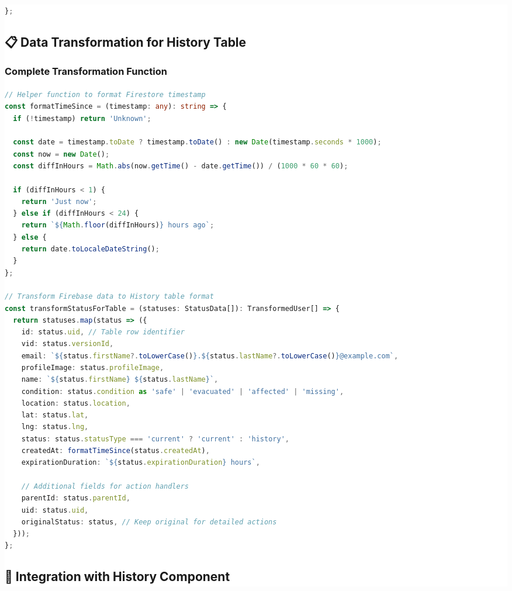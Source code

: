 ```typescript
};
```

## 📋 Data Transformation for History Table

### Complete Transformation Function

```typescript
// Helper function to format Firestore timestamp
const formatTimeSince = (timestamp: any): string => {
  if (!timestamp) return 'Unknown';

  const date = timestamp.toDate ? timestamp.toDate() : new Date(timestamp.seconds * 1000);
  const now = new Date();
  const diffInHours = Math.abs(now.getTime() - date.getTime()) / (1000 * 60 * 60);

  if (diffInHours < 1) {
    return 'Just now';
  } else if (diffInHours < 24) {
    return `${Math.floor(diffInHours)} hours ago`;
  } else {
    return date.toLocaleDateString();
  }
};

// Transform Firebase data to History table format
const transformStatusForTable = (statuses: StatusData[]): TransformedUser[] => {
  return statuses.map(status => ({
    id: status.uid, // Table row identifier
    vid: status.versionId,
    email: `${status.firstName?.toLowerCase()}.${status.lastName?.toLowerCase()}@example.com`,
    profileImage: status.profileImage,
    name: `${status.firstName} ${status.lastName}`,
    condition: status.condition as 'safe' | 'evacuated' | 'affected' | 'missing',
    location: status.location,
    lat: status.lat,
    lng: status.lng,
    status: status.statusType === 'current' ? 'current' : 'history',
    createdAt: formatTimeSince(status.createdAt),
    expirationDuration: `${status.expirationDuration} hours`,

    // Additional fields for action handlers
    parentId: status.parentId,
    uid: status.uid,
    originalStatus: status, // Keep original for detailed actions
  }));
};
```

## 🚀 Integration with History Component
